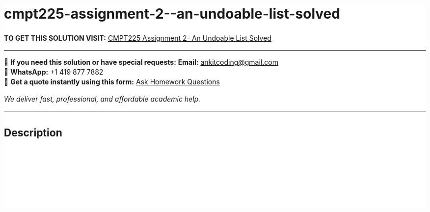 # cmpt225-assignment-2--an-undoable-list-solved
**TO GET THIS SOLUTION VISIT:** [CMPT225 Assignment 2- An Undoable List Solved](https://www.ankitcodinghub.com/product/cmpt225-assignment-2-an-undoable-list-solved/)


---

📩 **If you need this solution or have special requests:** **Email:** ankitcoding@gmail.com  
📱 **WhatsApp:** +1 419 877 7882  
📄 **Get a quote instantly using this form:** [Ask Homework Questions](https://www.ankitcodinghub.com/services/ask-homework-questions/)

*We deliver fast, professional, and affordable academic help.*

---

<h2>Description</h2>



<div class="kk-star-ratings kksr-auto kksr-align-center kksr-valign-top" data-payload="{&quot;align&quot;:&quot;center&quot;,&quot;id&quot;:&quot;120191&quot;,&quot;slug&quot;:&quot;default&quot;,&quot;valign&quot;:&quot;top&quot;,&quot;ignore&quot;:&quot;&quot;,&quot;reference&quot;:&quot;auto&quot;,&quot;class&quot;:&quot;&quot;,&quot;count&quot;:&quot;1&quot;,&quot;legendonly&quot;:&quot;&quot;,&quot;readonly&quot;:&quot;&quot;,&quot;score&quot;:&quot;5&quot;,&quot;starsonly&quot;:&quot;&quot;,&quot;best&quot;:&quot;5&quot;,&quot;gap&quot;:&quot;4&quot;,&quot;greet&quot;:&quot;Rate this product&quot;,&quot;legend&quot;:&quot;5\/5 - (1 vote)&quot;,&quot;size&quot;:&quot;24&quot;,&quot;title&quot;:&quot;CMPT225 Assignment 2- An Undoable List Solved&quot;,&quot;width&quot;:&quot;138&quot;,&quot;_legend&quot;:&quot;{score}\/{best} - ({count} {votes})&quot;,&quot;font_factor&quot;:&quot;1.25&quot;}">

<div class="kksr-stars">

<div class="kksr-stars-inactive">
            <div class="kksr-star" data-star="1" style="padding-right: 4px">


<div class="kksr-icon" style="width: 24px; height: 24px;"></div>
        </div>
            <div class="kksr-star" data-star="2" style="padding-right: 4px">


<div class="kksr-icon" style="width: 24px; height: 24px;"></div>
        </div>
            <div class="kksr-star" data-star="3" style="padding-right: 4px">


<div class="kksr-icon" style="width: 24px; height: 24px;"></div>
        </div>
            <div class="kksr-star" data-star="4" style="padding-right: 4px">


<div class="kksr-icon" style="width: 24px; height: 24px;"></div>
        </div>
            <div class="kksr-star" data-star="5" style="padding-right: 4px">


<div class="kksr-icon" style="width: 24px; height: 24px;"></div>
        </div>
    </div>
